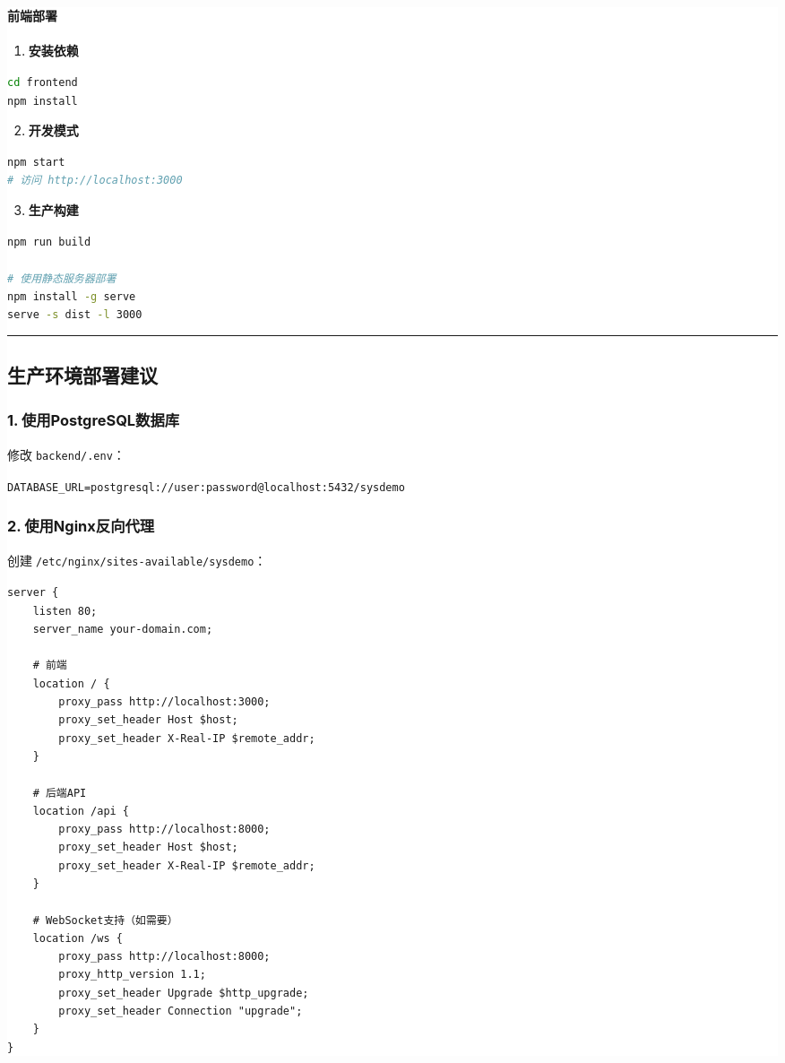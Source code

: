 #### 前端部署

1. **安装依赖**

```bash
cd frontend
npm install
```

2. **开发模式**

```bash
npm start
# 访问 http://localhost:3000
```

3. **生产构建**

```bash
npm run build

# 使用静态服务器部署
npm install -g serve
serve -s dist -l 3000
```

---

## 生产环境部署建议

### 1. 使用PostgreSQL数据库

修改 `backend/.env`：

```env
DATABASE_URL=postgresql://user:password@localhost:5432/sysdemo
```

### 2. 使用Nginx反向代理

创建 `/etc/nginx/sites-available/sysdemo`：

```nginx
server {
    listen 80;
    server_name your-domain.com;

    # 前端
    location / {
        proxy_pass http://localhost:3000;
        proxy_set_header Host $host;
        proxy_set_header X-Real-IP $remote_addr;
    }

    # 后端API
    location /api {
        proxy_pass http://localhost:8000;
        proxy_set_header Host $host;
        proxy_set_header X-Real-IP $remote_addr;
    }

    # WebSocket支持（如需要）
    location /ws {
        proxy_pass http://localhost:8000;
        proxy_http_version 1.1;
        proxy_set_header Upgrade $http_upgrade;
        proxy_set_header Connection "upgrade";
    }
}
```